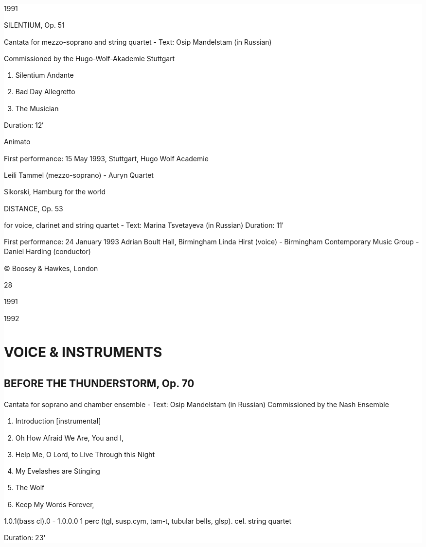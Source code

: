 1991

SILENTIUM, Op. 51

Cantata for mezzo-soprano and string quartet - Text: Osip Mandelstam (in Russian)

Commissioned by the Hugo-Wolf-Akademie Stuttgart

1. Silentium Andante

2. Bad Day Allegretto

3. The Musician

Duration: 12′

Animato

First performance: 15 May 1993, Stuttgart, Hugo Wolf Academie

Leili Tammel (mezzo-soprano) - Auryn Quartet

Sikorski, Hamburg for the world

DISTANCE, Op. 53

for voice, clarinet and string quartet - Text: Marina Tsvetayeva (in Russian) Duration: 11′

First performance: 24 January 1993 Adrian Boult Hall, Birmingham Linda Hirst (voice) - Birmingham Contemporary Music Group - Daniel Harding (conductor)

© Boosey & Hawkes, London

28

1991

1992

# VOICE & INSTRUMENTS

## BEFORE THE THUNDERSTORM, Op. 70

Cantata for soprano and chamber ensemble - Text: Osip Mandelstam (in Russian) Commissioned by the Nash Ensemble

1. Introduction [instrumental]

2. Oh How Afraid We Are, You and I,

3. Help Me, O Lord, to Live Through this Night

4. My Evelashes are Stinging

5. The Wolf

6. Keep My Words Forever,

1.0.1(bass cl).0 - 1.0.0.0 1 perc (tgl, susp.cym, tam-t, tubular bells, glsp). cel. string quartet

Duration: 23'
